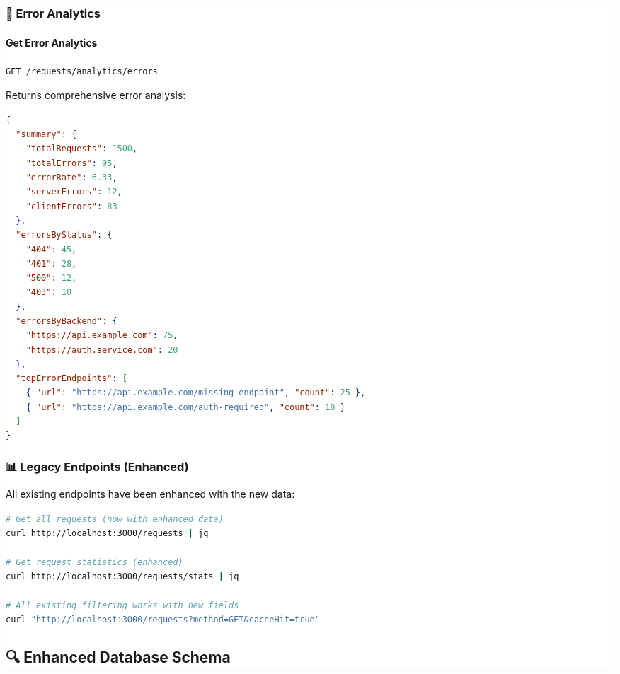 ```json
```

### **🚨 Error Analytics**

#### Get Error Analytics

```bash
GET /requests/analytics/errors
```

Returns comprehensive error analysis:

```json
{
  "summary": {
    "totalRequests": 1500,
    "totalErrors": 95,
    "errorRate": 6.33,
    "serverErrors": 12,
    "clientErrors": 83
  },
  "errorsByStatus": {
    "404": 45,
    "401": 28,
    "500": 12,
    "403": 10
  },
  "errorsByBackend": {
    "https://api.example.com": 75,
    "https://auth.service.com": 20
  },
  "topErrorEndpoints": [
    { "url": "https://api.example.com/missing-endpoint", "count": 25 },
    { "url": "https://api.example.com/auth-required", "count": 18 }
  ]
}
```

### **📊 Legacy Endpoints (Enhanced)**

All existing endpoints have been enhanced with the new data:

```bash
# Get all requests (now with enhanced data)
curl http://localhost:3000/requests | jq

# Get request statistics (enhanced)
curl http://localhost:3000/requests/stats | jq

# All existing filtering works with new fields
curl "http://localhost:3000/requests?method=GET&cacheHit=true"
```

## 🔍 Enhanced Database Schema

